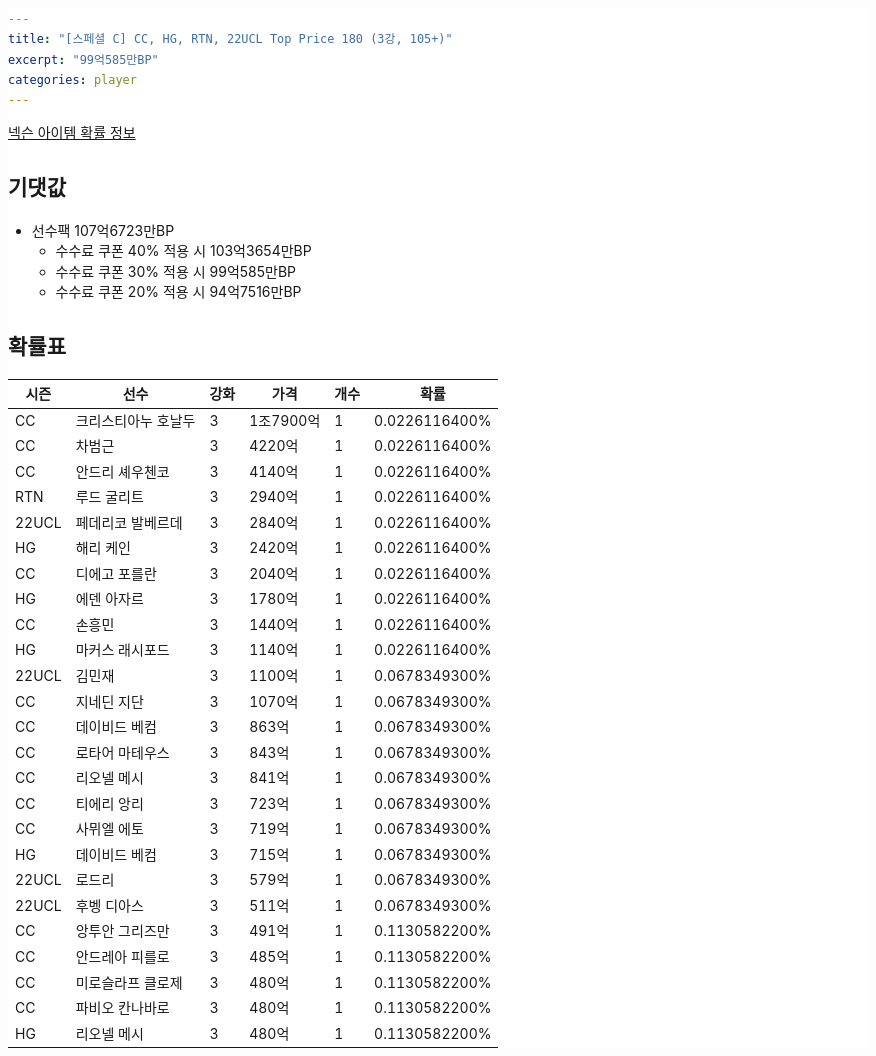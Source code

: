 ```yaml
---
title: "[스페셜 C] CC, HG, RTN, 22UCL Top Price 180 (3강, 105+)"
excerpt: "99억585만BP"
categories: player
---
```

[넥슨 아이템 확률 정보](http://iteminfo.nexon.com/probability/fo4?sn=7431)

## 기댓값
  - 선수팩 107억6723만BP
    - 수수료 쿠폰 40% 적용 시 103억3654만BP
    - 수수료 쿠폰 30% 적용 시 99억585만BP
    - 수수료 쿠폰 20% 적용 시 94억7516만BP


## 확률표

|시즌|선수|강화|가격|개수|확률|
|---|---|---|---|---|---|
|CC|크리스티아누 호날두|3|1조7900억|1|0.0226116400%|
|CC|차범근|3|4220억|1|0.0226116400%|
|CC|안드리 셰우첸코|3|4140억|1|0.0226116400%|
|RTN|루드 굴리트|3|2940억|1|0.0226116400%|
|22UCL|페데리코 발베르데|3|2840억|1|0.0226116400%|
|HG|해리 케인|3|2420억|1|0.0226116400%|
|CC|디에고 포를란|3|2040억|1|0.0226116400%|
|HG|에덴 아자르|3|1780억|1|0.0226116400%|
|CC|손흥민|3|1440억|1|0.0226116400%|
|HG|마커스 래시포드|3|1140억|1|0.0226116400%|
|22UCL|김민재|3|1100억|1|0.0678349300%|
|CC|지네딘 지단|3|1070억|1|0.0678349300%|
|CC|데이비드 베컴|3|863억|1|0.0678349300%|
|CC|로타어 마테우스|3|843억|1|0.0678349300%|
|CC|리오넬 메시|3|841억|1|0.0678349300%|
|CC|티에리 앙리|3|723억|1|0.0678349300%|
|CC|사뮈엘 에토|3|719억|1|0.0678349300%|
|HG|데이비드 베컴|3|715억|1|0.0678349300%|
|22UCL|로드리|3|579억|1|0.0678349300%|
|22UCL|후벵 디아스|3|511억|1|0.0678349300%|
|CC|앙투안 그리즈만|3|491억|1|0.1130582200%|
|CC|안드레아 피를로|3|485억|1|0.1130582200%|
|CC|미로슬라프 클로제|3|480억|1|0.1130582200%|
|CC|파비오 칸나바로|3|480억|1|0.1130582200%|
|HG|리오넬 메시|3|480억|1|0.1130582200%|